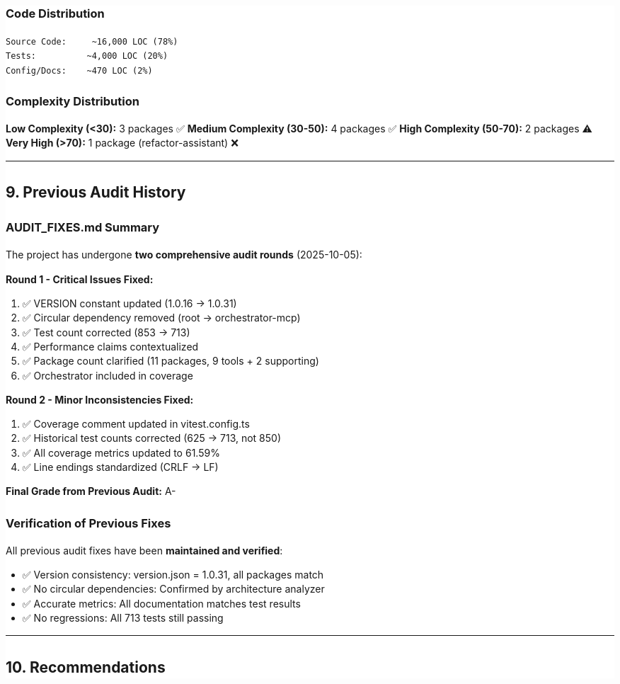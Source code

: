 ### Code Distribution

```
Source Code:     ~16,000 LOC (78%)
Tests:          ~4,000 LOC (20%)
Config/Docs:    ~470 LOC (2%)
```

### Complexity Distribution

**Low Complexity (<30):** 3 packages ✅
**Medium Complexity (30-50):** 4 packages ✅
**High Complexity (50-70):** 2 packages ⚠️
**Very High (>70):** 1 package (refactor-assistant) ❌

---

## 9. Previous Audit History

### AUDIT_FIXES.md Summary

The project has undergone **two comprehensive audit rounds** (2025-10-05):

**Round 1 - Critical Issues Fixed:**

1. ✅ VERSION constant updated (1.0.16 → 1.0.31)
2. ✅ Circular dependency removed (root → orchestrator-mcp)
3. ✅ Test count corrected (853 → 713)
4. ✅ Performance claims contextualized
5. ✅ Package count clarified (11 packages, 9 tools + 2 supporting)
6. ✅ Orchestrator included in coverage

**Round 2 - Minor Inconsistencies Fixed:**

1. ✅ Coverage comment updated in vitest.config.ts
2. ✅ Historical test counts corrected (625 → 713, not 850)
3. ✅ All coverage metrics updated to 61.59%
4. ✅ Line endings standardized (CRLF → LF)

**Final Grade from Previous Audit:** A-

### Verification of Previous Fixes

All previous audit fixes have been **maintained and verified**:

- ✅ Version consistency: version.json = 1.0.31, all packages match
- ✅ No circular dependencies: Confirmed by architecture analyzer
- ✅ Accurate metrics: All documentation matches test results
- ✅ No regressions: All 713 tests still passing

---

## 10. Recommendations
